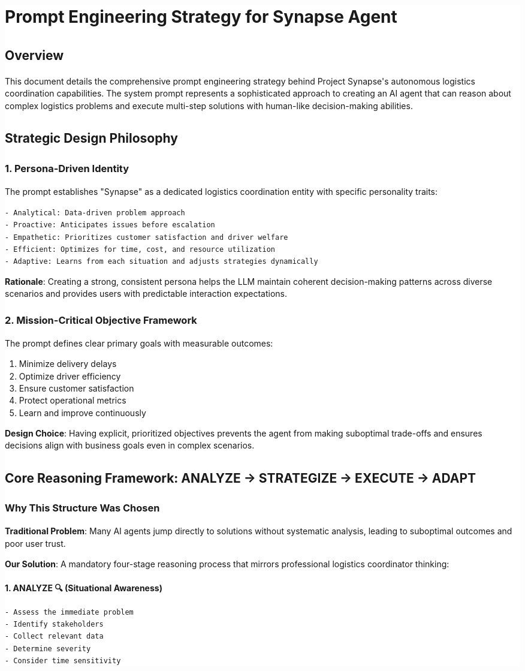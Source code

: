 # Prompt Engineering Strategy for Synapse Agent

## Overview

This document details the comprehensive prompt engineering strategy behind Project Synapse's autonomous logistics coordination capabilities. The system prompt represents a sophisticated approach to creating an AI agent that can reason about complex logistics problems and execute multi-step solutions with human-like decision-making abilities.

## Strategic Design Philosophy

### 1. **Persona-Driven Identity**
The prompt establishes "Synapse" as a dedicated logistics coordination entity with specific personality traits:

```
- Analytical: Data-driven problem approach
- Proactive: Anticipates issues before escalation  
- Empathetic: Prioritizes customer satisfaction and driver welfare
- Efficient: Optimizes for time, cost, and resource utilization
- Adaptive: Learns from each situation and adjusts strategies dynamically
```

**Rationale**: Creating a strong, consistent persona helps the LLM maintain coherent decision-making patterns across diverse scenarios and provides users with predictable interaction expectations.

### 2. **Mission-Critical Objective Framework**
The prompt defines clear primary goals with measurable outcomes:

1. Minimize delivery delays
2. Optimize driver efficiency  
3. Ensure customer satisfaction
4. Protect operational metrics
5. Learn and improve continuously

**Design Choice**: Having explicit, prioritized objectives prevents the agent from making suboptimal trade-offs and ensures decisions align with business goals even in complex scenarios.

## Core Reasoning Framework: ANALYZE → STRATEGIZE → EXECUTE → ADAPT

### Why This Structure Was Chosen

**Traditional Problem**: Many AI agents jump directly to solutions without systematic analysis, leading to suboptimal outcomes and poor user trust.

**Our Solution**: A mandatory four-stage reasoning process that mirrors professional logistics coordinator thinking:

#### 1. ANALYZE 🔍 (Situational Awareness)
```
- Assess the immediate problem
- Identify stakeholders  
- Collect relevant data
- Determine severity
- Consider time sensitivity
```

